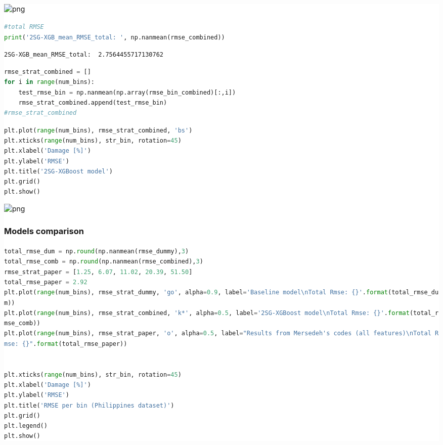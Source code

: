 

![png](04.0_models_trained_with_phl_data_files/04.0_models_trained_with_phl_data_31_0.png)




```python
#total RMSE
print('2SG-XGB_mean_RMSE_total: ', np.nanmean(rmse_combined))
```

    2SG-XGB_mean_RMSE_total:  2.7564455717130762



```python
rmse_strat_combined = []
for i in range(num_bins):
    test_rmse_bin = np.nanmean(np.array(rmse_bin_combined)[:,i])
    rmse_strat_combined.append(test_rmse_bin)
#rmse_strat_combined
```


```python
plt.plot(range(num_bins), rmse_strat_combined, 'bs')
plt.xticks(range(num_bins), str_bin, rotation=45)
plt.xlabel('Damage [%]')
plt.ylabel('RMSE')
plt.title('2SG-XGBoost model')
plt.grid()
plt.show()
```



![png](04.0_models_trained_with_phl_data_files/04.0_models_trained_with_phl_data_34_0.png)



### Models comparison


```python
total_rmse_dum = np.round(np.nanmean(rmse_dummy),3)
total_rmse_comb = np.round(np.nanmean(rmse_combined),3)
rmse_strat_paper = [1.25, 6.07, 11.02, 20.39, 51.50]
total_rmse_paper = 2.92
plt.plot(range(num_bins), rmse_strat_dummy, 'go', alpha=0.9, label='Baseline model\nTotal Rmse: {}'.format(total_rmse_dum))
plt.plot(range(num_bins), rmse_strat_combined, 'k*', alpha=0.5, label='2SG-XGBoost model\nTotal Rmse: {}'.format(total_rmse_comb))
plt.plot(range(num_bins), rmse_strat_paper, 'o', alpha=0.5, label="Results from Mersedeh's codes (all features)\nTotal Rmse: {}".format(total_rmse_paper))


plt.xticks(range(num_bins), str_bin, rotation=45)
plt.xlabel('Damage [%]')
plt.ylabel('RMSE')
plt.title('RMSE per bin (Philippines dataset)')
plt.grid()
plt.legend()
plt.show()
```
